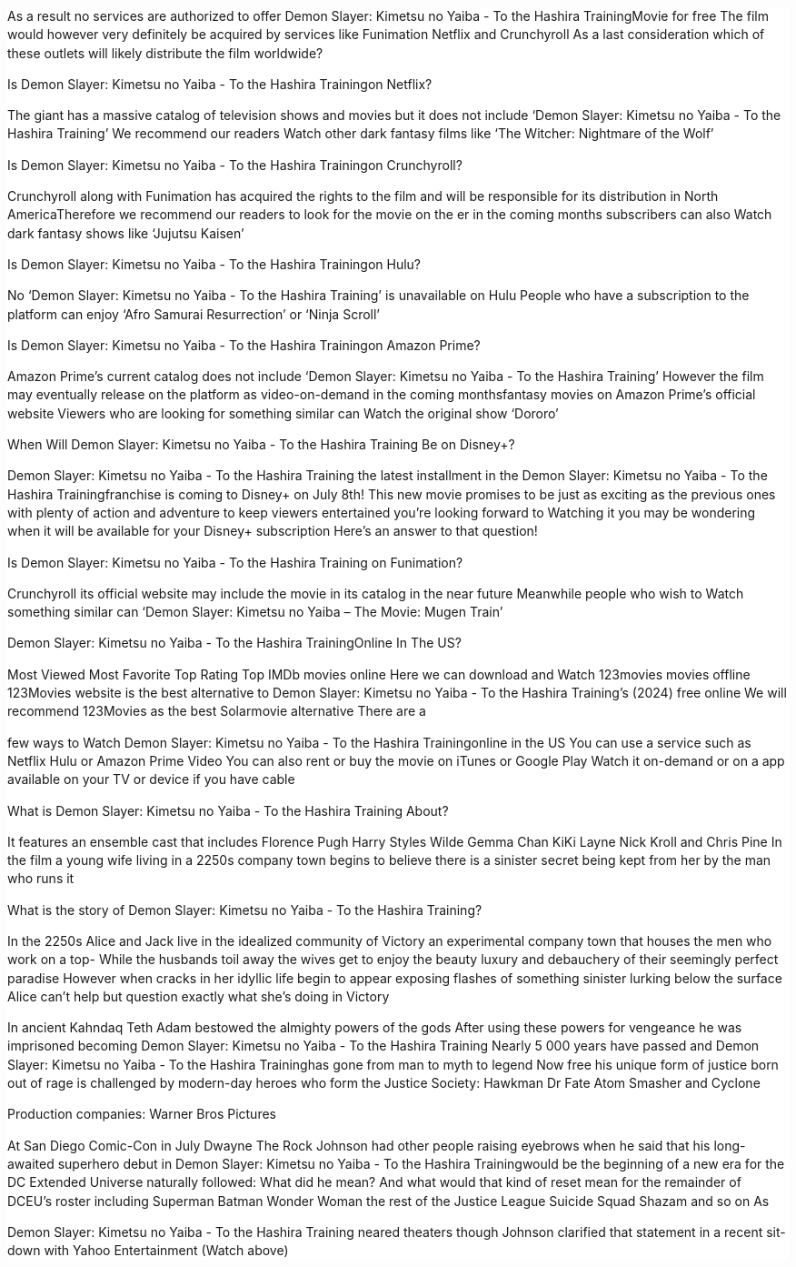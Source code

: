 <p dir="auto">As a result no services are authorized to offer Demon Slayer: Kimetsu no Yaiba - To the Hashira TrainingMovie for free The film would however very definitely be acquired by services like Funimation Netflix and Crunchyroll As a last consideration which of these outlets will likely distribute the film worldwide?</p>
<p dir="auto">Is Demon Slayer: Kimetsu no Yaiba - To the Hashira Trainingon Netflix?</p>
<p dir="auto">The giant has a massive catalog of television shows and movies but it does not include ‘Demon Slayer: Kimetsu no Yaiba - To the Hashira Training’ We recommend our readers Watch other dark fantasy films like ‘The Witcher: Nightmare of the Wolf’</p>
<p dir="auto">Is Demon Slayer: Kimetsu no Yaiba - To the Hashira Trainingon Crunchyroll?</p>
<p dir="auto">Crunchyroll along with Funimation has acquired the rights to the film and will be responsible for its distribution in North AmericaTherefore we recommend our readers to look for the movie on the er in the coming months subscribers can also Watch dark fantasy shows like ‘Jujutsu Kaisen’</p>
<p dir="auto">Is Demon Slayer: Kimetsu no Yaiba - To the Hashira Trainingon Hulu?</p>
<p dir="auto">No ‘Demon Slayer: Kimetsu no Yaiba - To the Hashira Training’ is unavailable on Hulu People who have a subscription to the platform can enjoy ‘Afro Samurai Resurrection’ or ‘Ninja Scroll’</p>
<p dir="auto">Is Demon Slayer: Kimetsu no Yaiba - To the Hashira Trainingon Amazon Prime?</p>
<p dir="auto">Amazon Prime’s current catalog does not include ‘Demon Slayer: Kimetsu no Yaiba - To the Hashira Training’ However the film may eventually release on the platform as video-on-demand in the coming monthsfantasy movies on Amazon Prime’s official website Viewers who are looking for something similar can Watch the original show ‘Dororo’</p>
<p dir="auto">When Will Demon Slayer: Kimetsu no Yaiba - To the Hashira Training Be on Disney+?</p>
<p dir="auto">Demon Slayer: Kimetsu no Yaiba - To the Hashira Training the latest installment in the Demon Slayer: Kimetsu no Yaiba - To the Hashira Trainingfranchise is coming to Disney+ on July 8th! This new movie promises to be just as exciting as the previous ones with plenty of action and adventure to keep viewers entertained you’re looking forward to Watching it you may be wondering when it will be available for your Disney+ subscription Here’s an answer to that question!</p>
<p dir="auto">Is Demon Slayer: Kimetsu no Yaiba - To the Hashira Training on Funimation?</p>
<p dir="auto">Crunchyroll its official website may include the movie in its catalog in the near future Meanwhile people who wish to Watch something similar can ‘Demon Slayer: Kimetsu no Yaiba – The Movie: Mugen Train’</p>
<p dir="auto">Demon Slayer: Kimetsu no Yaiba - To the Hashira TrainingOnline In The US?</p>
<p dir="auto">Most Viewed Most Favorite Top Rating Top IMDb movies online Here we can download and Watch 123movies movies offline 123Movies website is the best alternative to Demon Slayer: Kimetsu no Yaiba - To the Hashira Training’s (2024) free online We will recommend 123Movies as the best Solarmovie alternative There are a</p>
<p dir="auto">few ways to Watch Demon Slayer: Kimetsu no Yaiba - To the Hashira Trainingonline in the US You can use a service such as Netflix Hulu or Amazon Prime Video You can also rent or buy the movie on iTunes or Google Play Watch it on-demand or on a app available on your TV or device if you have cable</p>
<p dir="auto">What is Demon Slayer: Kimetsu no Yaiba - To the Hashira Training About?</p>
<p dir="auto">It features an ensemble cast that includes Florence Pugh Harry Styles Wilde Gemma Chan KiKi Layne Nick Kroll and Chris Pine In the film a young wife living in a 2250s company town begins to believe there is a sinister secret being kept from her by the man who runs it</p>
<p dir="auto">What is the story of Demon Slayer: Kimetsu no Yaiba - To the Hashira Training?</p>
<p dir="auto">In the 2250s Alice and Jack live in the idealized community of Victory an experimental company town that houses the men who work on a top- While the husbands toil away the wives get to enjoy the beauty luxury and debauchery of their seemingly perfect paradise However when cracks in her idyllic life begin to appear exposing flashes of something sinister lurking below the surface Alice can’t help but question exactly what she’s doing in Victory</p>
<p dir="auto">In ancient Kahndaq Teth Adam bestowed the almighty powers of the gods After using these powers for vengeance he was imprisoned becoming Demon Slayer: Kimetsu no Yaiba - To the Hashira Training Nearly 5 000 years have passed and Demon Slayer: Kimetsu no Yaiba - To the Hashira Traininghas gone from man to myth to legend Now free his unique form of justice born out of rage is challenged by modern-day heroes who form the Justice Society: Hawkman Dr Fate Atom Smasher and Cyclone</p>
<p dir="auto">Production companies: Warner Bros Pictures</p>
<p dir="auto">At San Diego Comic-Con in July Dwayne The Rock Johnson had other people raising eyebrows when he said that his long-awaited superhero debut in Demon Slayer: Kimetsu no Yaiba - To the Hashira Trainingwould be the beginning of a new era for the DC Extended Universe naturally followed: What did he mean? And what would that kind of reset mean for the remainder of DCEU’s roster including Superman Batman Wonder Woman the rest of the Justice League Suicide Squad Shazam and so on As</p>
<p dir="auto">Demon Slayer: Kimetsu no Yaiba - To the Hashira Training neared theaters though Johnson clarified that statement in a recent sit-down with Yahoo Entertainment (Watch above)</p>